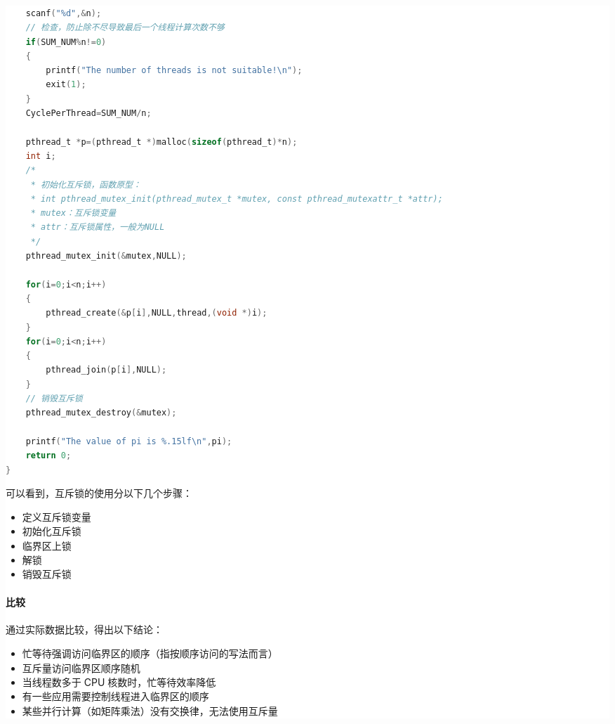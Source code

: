 ```c
    scanf("%d",&n);
    // 检查，防止除不尽导致最后一个线程计算次数不够
    if(SUM_NUM%n!=0)
    {
        printf("The number of threads is not suitable!\n");
        exit(1);
    }
    CyclePerThread=SUM_NUM/n;

    pthread_t *p=(pthread_t *)malloc(sizeof(pthread_t)*n);
    int i;
    /*
     * 初始化互斥锁，函数原型：
     * int pthread_mutex_init(pthread_mutex_t *mutex, const pthread_mutexattr_t *attr);
     * mutex：互斥锁变量
     * attr：互斥锁属性，一般为NULL
     */
    pthread_mutex_init(&mutex,NULL);

    for(i=0;i<n;i++)
    {
        pthread_create(&p[i],NULL,thread,(void *)i);
    }
    for(i=0;i<n;i++)
    {
        pthread_join(p[i],NULL);
    }
    // 销毁互斥锁
    pthread_mutex_destroy(&mutex);

    printf("The value of pi is %.15lf\n",pi);
    return 0;
}
```

可以看到，互斥锁的使用分以下几个步骤：

- 定义互斥锁变量
- 初始化互斥锁
- 临界区上锁
- 解锁
- 销毁互斥锁

#### 比较

通过实际数据比较，得出以下结论：

- 忙等待强调访问临界区的顺序（指按顺序访问的写法而言）
- 互斥量访问临界区顺序随机
- 当线程数多于 CPU 核数时，忙等待效率降低
- 有一些应用需要控制线程进入临界区的顺序
- 某些并行计算（如矩阵乘法）没有交换律，无法使用互斥量
